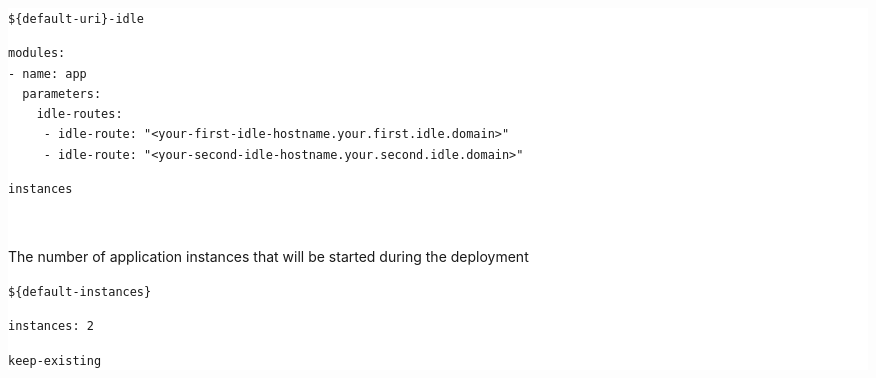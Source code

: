 

</td>
<td valign="top">

`${default-uri}-idle`



</td>
<td valign="top">

```
modules:
- name: app
  parameters:
    idle-routes: 
     - idle-route: "<your-first-idle-hostname.your.first.idle.domain>" 
     - idle-route: "<your-second-idle-hostname.your.second.idle.domain>"
```



</td>
</tr>
<tr>
<td valign="top">

`instances`



</td>
<td valign="top">

 



</td>
<td valign="top">

The number of application instances that will be started during the deployment



</td>
<td valign="top">

`${default-instances}`



</td>
<td valign="top">

`instances: 2`



</td>
</tr>
<tr>
<td valign="top">

`keep-existing`
